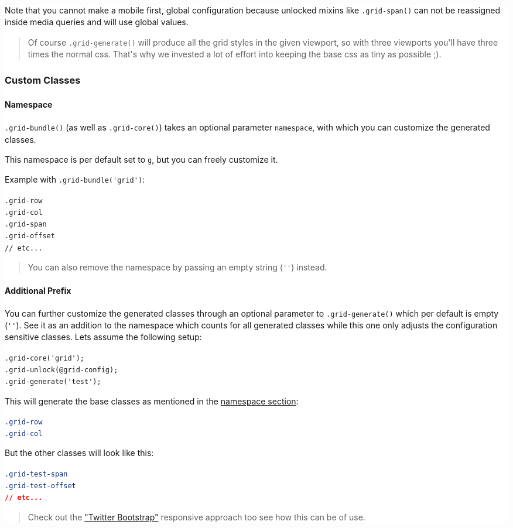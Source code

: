 Note that you cannot make a mobile first, global configuration because unlocked mixins like `.grid-span()` can not be reassigned inside media queries and will use global values.

> Of course `.grid-generate()` will produce all the grid styles in the given viewport, so with three viewports you'll have three times the normal css. That's why we invested a lot of effort into keeping the base css as tiny as possible ;).

### Custom Classes

#### Namespace

`.grid-bundle()` (as well as `.grid-core()`) takes an optional parameter `namespace`, with which you can customize the generated classes.

 This namespace is per default set to `g`, but you can freely customize it.
 
 Example with `.grid-bundle('grid')`:

```csss
.grid-row
.grid-col
.grid-span
.grid-offset
// etc...
```

> You can also remove the namespace by passing an empty string (`''`) instead.

#### Additional Prefix

You can further customize the generated classes through an optional parameter to `.grid-generate()` which per default is empty (`''`).
See it as an addition to the namespace which counts for all generated classes while this one only adjusts the configuration sensitive classes.
Lets assume the following setup:

```less
.grid-core('grid');
.grid-unlock(@grid-config);
.grid-generate('test');
```

This will generate the base classes as mentioned in the [namespace section](#namespace):

```css
.grid-row
.grid-col
```

But the other classes will look like this:

```css
.grid-test-span
.grid-test-offset
// etc...
```

> Check out the ["Twitter Bootstrap"](#the-twitter-bootstrap-way) responsive approach too see how this can be of use.
